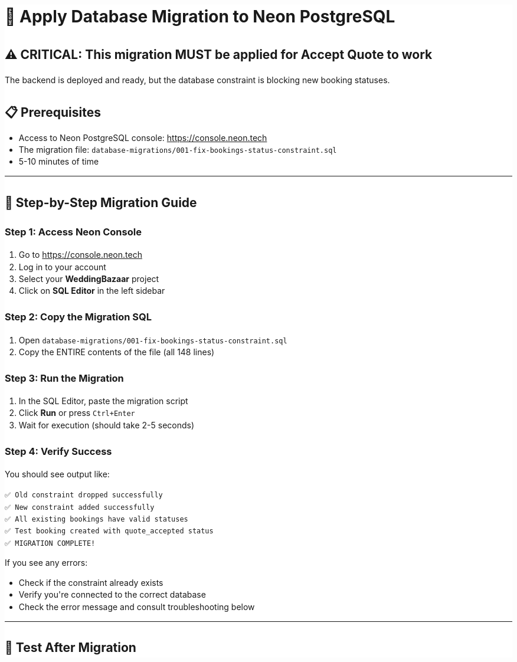 # 🔧 Apply Database Migration to Neon PostgreSQL

## ⚠️ CRITICAL: This migration MUST be applied for Accept Quote to work

The backend is deployed and ready, but the database constraint is blocking new booking statuses.

## 📋 Prerequisites
- Access to Neon PostgreSQL console: https://console.neon.tech
- The migration file: `database-migrations/001-fix-bookings-status-constraint.sql`
- 5-10 minutes of time

---

## 🚀 Step-by-Step Migration Guide

### Step 1: Access Neon Console
1. Go to https://console.neon.tech
2. Log in to your account
3. Select your **WeddingBazaar** project
4. Click on **SQL Editor** in the left sidebar

### Step 2: Copy the Migration SQL
1. Open `database-migrations/001-fix-bookings-status-constraint.sql`
2. Copy the ENTIRE contents of the file (all 148 lines)

### Step 3: Run the Migration
1. In the SQL Editor, paste the migration script
2. Click **Run** or press `Ctrl+Enter`
3. Wait for execution (should take 2-5 seconds)

### Step 4: Verify Success
You should see output like:
```
✅ Old constraint dropped successfully
✅ New constraint added successfully
✅ All existing bookings have valid statuses
✅ Test booking created with quote_accepted status
✅ MIGRATION COMPLETE!
```

If you see any errors:
- Check if the constraint already exists
- Verify you're connected to the correct database
- Check the error message and consult troubleshooting below

---

## 🧪 Test After Migration
